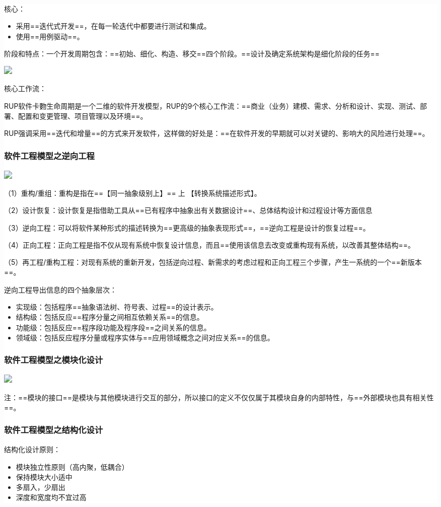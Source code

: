 核心：

- 采用==迭代式开发==，在每一轮迭代中都要进行测试和集成。
- 使用==用例驱动==。

阶段和特点：一个开发周期包含：==初始、细化、构造、移交==四个阶段。==设计及确定系统架构是细化阶段的任务==

![](https://gitee.com/YunboCheng/image-bad/raw/master/imgs/202509082242394.png)



核心工作流：

RUP软件卡覅生命周期是一个二维的软件开发模型，RUP的9个核心工作流：==商业（业务）建模、需求、分析和设计、实现、测试、部署、配置和变更管理、项目管理以及环境==。



RUP强调采用==迭代和增量==的方式来开发软件，这样做的好处是：==在软件开发的早期就可以对关键的、影响大的风险进行处理==。



### 软件工程模型之逆向工程

![](https://gitee.com/YunboCheng/image-bad/raw/master/imgs/202509090910029.png)

（1）重构/重组：重构是指在==【同一抽象级别上】== 上 【转换系统描述形式】。

（2）设计恢复：设计恢复是指借助工具从==已有程序中抽象出有关数据设计==、总体结构设计和过程设计等方面信息

（3）逆向工程：可以将软件某种形式的描述转换为==更高级的抽象表现形式==，==逆向工程是设计的恢复过程==。

（4）正向工程：正向工程是指不仅从现有系统中恢复设计信息，而且==使用该信息去改变或重构现有系统，以改善其整体结构==。

（5）再工程/重构工程：对现有系统的重新开发，包括逆向过程、新需求的考虑过程和正向工程三个步骤，产生一系统的一个==新版本==。



逆向工程导出信息的四个抽象层次：

- 实现级：包括程序==抽象语法树、符号表、过程==的设计表示。
- 结构级：包括反应==程序分量之间相互依赖关系==的信息。
- 功能级：包括反应==程序段功能及程序段==之间关系的信息。
- 领域级：包括反应程序分量或程序实体与==应用领域概念之间对应关系==的信息。





### 软件工程模型之模块化设计

![](https://gitee.com/YunboCheng/image-bad/raw/master/imgs/202509090929655.png)

注：==模块的接口==是模块与其他模块进行交互的部分，所以接口的定义不仅仅属于其模块自身的内部特性，与==外部模块也具有相关性==。



### 软件工程模型之结构化设计

结构化设计原则：

- 模块独立性原则（高内聚，低耦合）
- 保持模块大小适中
- 多扇入，少扇出
- 深度和宽度均不宜过高
